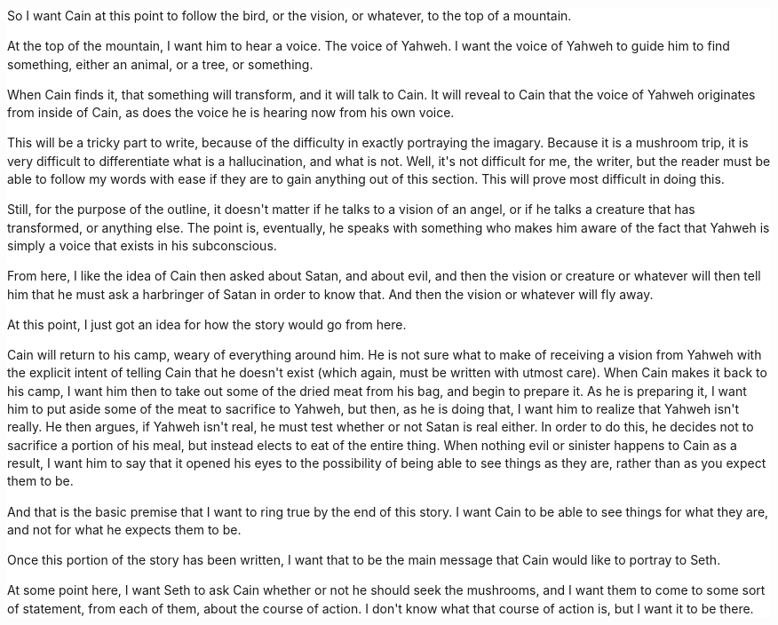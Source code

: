 So I want Cain at this point to follow the bird, or the vision, or whatever, to
the top of a mountain.

At the top of the mountain, I want him to hear a voice. The voice of Yahweh. I
want the voice of Yahweh to guide him to find something, either an animal, or a
tree, or something.

When Cain finds it, that something will transform, and it will talk to Cain. It
will reveal to Cain that the voice of Yahweh originates from inside of Cain, as
does the voice he is hearing now from his own voice.

This will be a tricky part to write, because of the difficulty in exactly
portraying the imagary. Because it is a mushroom trip, it is very difficult to
differentiate what is a hallucination, and what is not. Well, it's not
difficult for me, the writer, but the reader must be able to follow my words
with ease if they are to gain anything out of this section. This will prove
most difficult in doing this.

Still, for the purpose of the outline, it doesn't matter if he talks to a
vision of an angel, or if he talks a creature that has transformed, or anything
else. The point is, eventually, he speaks with something who makes him aware of
the fact that Yahweh is simply a voice that exists in his subconscious.

From here, I like the idea of Cain then asked about Satan, and about evil, and
then the vision or creature or whatever will then tell him that he must ask a
harbringer of Satan in order to know that. And then the vision or whatever will
fly away.

At this point, I just got an idea for how the story would go from here.

Cain will return to his camp, weary of everything around him. He is not sure
what to make of receiving a vision from Yahweh with the explicit intent of
telling Cain that he doesn't exist (which again, must be written with utmost
care). When Cain makes it back to his camp, I want him then to take out some of
the dried meat from his bag, and begin to prepare it. As he is preparing it, I
want him to put aside some of the meat to sacrifice to Yahweh, but then, as he
is doing that, I want him to realize that Yahweh isn't really. He then argues,
if Yahweh isn't real, he must test whether or not Satan is real either. In
order to do this, he decides not to sacrifice a portion of his meal, but
instead elects to eat of the entire thing. When nothing evil or sinister
happens to Cain as a result, I want him to say that it opened his eyes to the
possibility of being able to see things as they are, rather than as you expect
them to be.

And that is the basic premise that I want to ring true by the end of this
story. I want Cain to be able to see things for what they are, and not for what
he expects them to be.

Once this portion of the story has been written, I want that to be the main
message that Cain would like to portray to Seth.

At some point here, I want Seth to ask Cain whether or not he should seek the
mushrooms, and I want them to come to some sort of statement, from each of
them, about the course of action. I don't know what that course of action is,
but I want it to be there.
